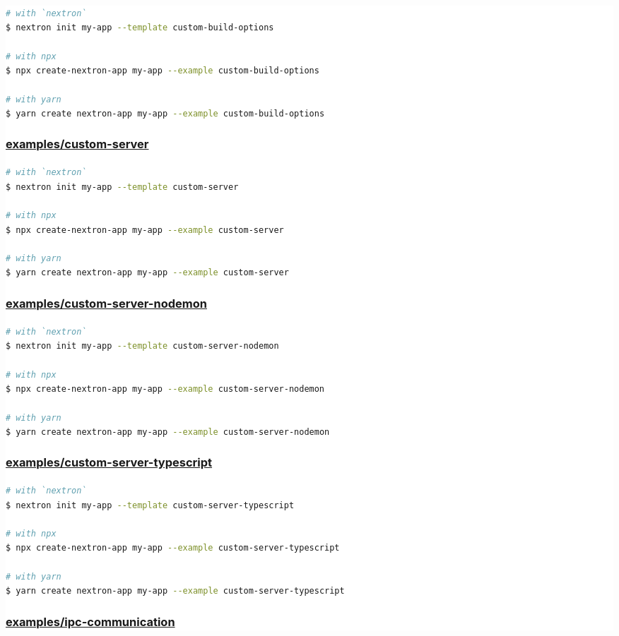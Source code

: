 ```bash
# with `nextron`
$ nextron init my-app --template custom-build-options

# with npx
$ npx create-nextron-app my-app --example custom-build-options

# with yarn
$ yarn create nextron-app my-app --example custom-build-options
```

### [examples/custom-server](./examples/custom-server)

```bash
# with `nextron`
$ nextron init my-app --template custom-server

# with npx
$ npx create-nextron-app my-app --example custom-server

# with yarn
$ yarn create nextron-app my-app --example custom-server
```

### [examples/custom-server-nodemon](./examples/custom-server-nodemon)

```bash
# with `nextron`
$ nextron init my-app --template custom-server-nodemon

# with npx
$ npx create-nextron-app my-app --example custom-server-nodemon

# with yarn
$ yarn create nextron-app my-app --example custom-server-nodemon
```

### [examples/custom-server-typescript](./examples/custom-server-typescript)

```bash
# with `nextron`
$ nextron init my-app --template custom-server-typescript

# with npx
$ npx create-nextron-app my-app --example custom-server-typescript

# with yarn
$ yarn create nextron-app my-app --example custom-server-typescript
```

### [examples/ipc-communication](./examples/ipc-communication)
